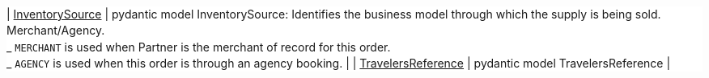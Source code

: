 | [InventorySource](InventorySource.md)                                                                                       | pydantic model InventorySource: Identifies the business model through which the supply is being sold. Merchant/Agency.<br/>\_ `MERCHANT` is used when Partner is the merchant of record for this order.<br/>\_ `AGENCY` is used when this order is through an agency booking.                                                                                                                                                                                                                                                                                                                                                                                                                                                                                                                                                                                                                                                                                                                                                                                                                                                                                                                                                                                                                                                                                                                                                                                                                                                                                                                                                                                                                                                                                                                                                                                                                                                                                                                                                                                                                                                                                                                                                                                                                                                                                                                                                                                                                                                                                                                                            |
| [TravelersReference](TravelersReference.md)                                                                                 | pydantic model TravelersReference                                                                                                                                                                                                                                                                                                                                                                                                                                                                                                                                                                                                                                                                                                                                                                                                                                                                                                                                                                                                                                                                                                                                                                                                                                                                                                                                                                                                                                                                                                                                                                                                                                                                                                                                                                                                                                                                                                                                                                                                                                                                                                                                                                                                                                                                                                                                                                                                                                                                                                                                                                                        |
